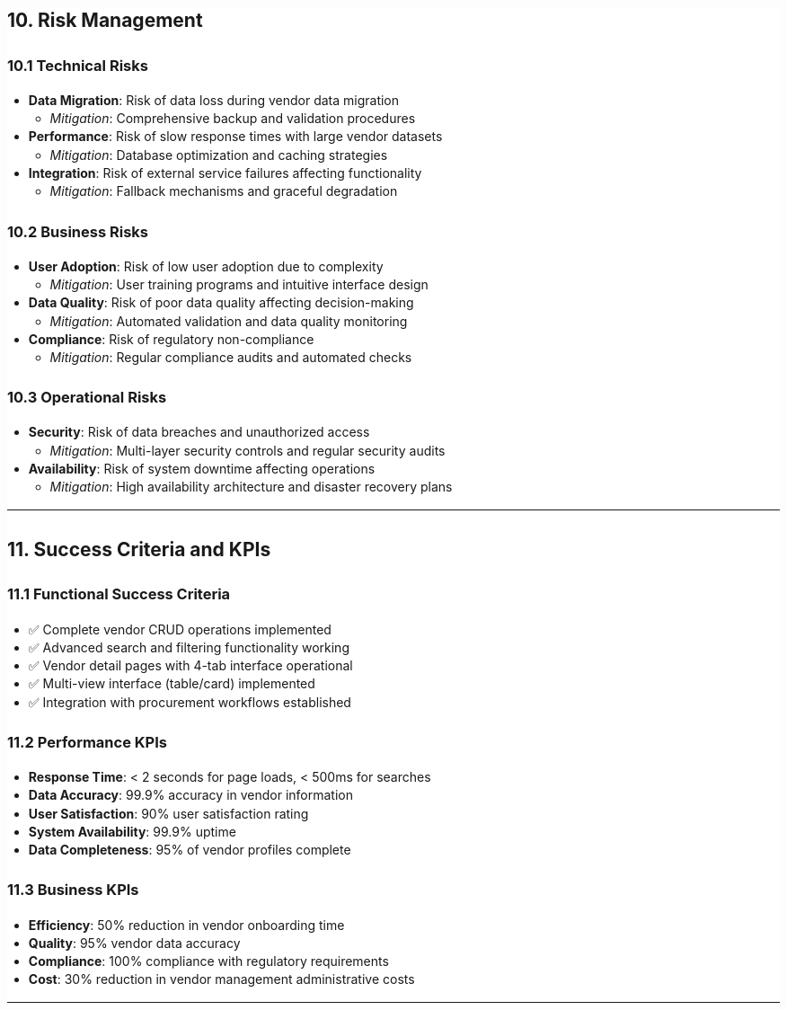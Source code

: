 ## 10. Risk Management

### 10.1 Technical Risks
- **Data Migration**: Risk of data loss during vendor data migration
  - *Mitigation*: Comprehensive backup and validation procedures
- **Performance**: Risk of slow response times with large vendor datasets
  - *Mitigation*: Database optimization and caching strategies
- **Integration**: Risk of external service failures affecting functionality
  - *Mitigation*: Fallback mechanisms and graceful degradation

### 10.2 Business Risks
- **User Adoption**: Risk of low user adoption due to complexity
  - *Mitigation*: User training programs and intuitive interface design
- **Data Quality**: Risk of poor data quality affecting decision-making
  - *Mitigation*: Automated validation and data quality monitoring
- **Compliance**: Risk of regulatory non-compliance
  - *Mitigation*: Regular compliance audits and automated checks

### 10.3 Operational Risks
- **Security**: Risk of data breaches and unauthorized access
  - *Mitigation*: Multi-layer security controls and regular security audits
- **Availability**: Risk of system downtime affecting operations
  - *Mitigation*: High availability architecture and disaster recovery plans

---

## 11. Success Criteria and KPIs

### 11.1 Functional Success Criteria
- ✅ Complete vendor CRUD operations implemented
- ✅ Advanced search and filtering functionality working
- ✅ Vendor detail pages with 4-tab interface operational
- ✅ Multi-view interface (table/card) implemented
- ✅ Integration with procurement workflows established

### 11.2 Performance KPIs
- **Response Time**: < 2 seconds for page loads, < 500ms for searches
- **Data Accuracy**: 99.9% accuracy in vendor information
- **User Satisfaction**: 90% user satisfaction rating
- **System Availability**: 99.9% uptime
- **Data Completeness**: 95% of vendor profiles complete

### 11.3 Business KPIs
- **Efficiency**: 50% reduction in vendor onboarding time
- **Quality**: 95% vendor data accuracy
- **Compliance**: 100% compliance with regulatory requirements
- **Cost**: 30% reduction in vendor management administrative costs

---